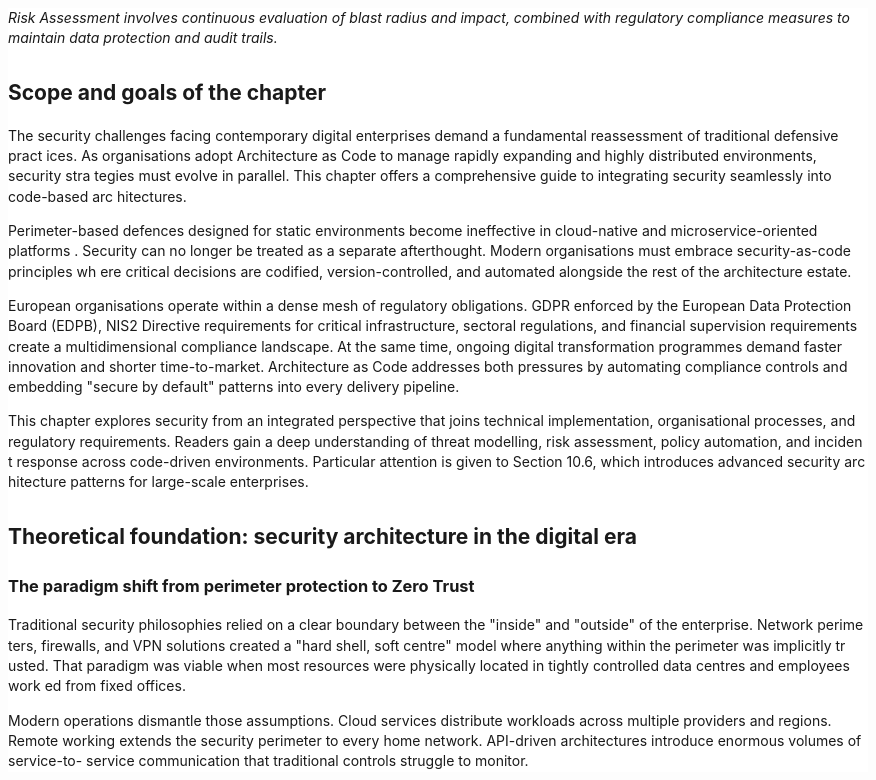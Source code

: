 *Risk Assessment involves continuous evaluation of blast radius and impact, combined with regulatory compliance measures to maintain data protection and audit trails.*

## Scope and goals of the chapter

The security challenges facing contemporary digital enterprises demand a fundamental reassessment of traditional defensive pract
ices. As organisations adopt Architecture as Code to manage rapidly expanding and highly distributed environments, security stra
tegies must evolve in parallel. This chapter offers a comprehensive guide to integrating security seamlessly into code-based arc
hitectures.

Perimeter-based defences designed for static environments become ineffective in cloud-native and microservice-oriented platforms
. Security can no longer be treated as a separate afterthought. Modern organisations must embrace security-as-code principles wh
ere critical decisions are codified, version-controlled, and automated alongside the rest of the architecture estate.

European organisations operate within a dense mesh of regulatory obligations. GDPR enforced by the European Data Protection Board (EDPB), NIS2 Directive requirements for critical infrastructure, sectoral regulations, and financial supervision requirements create a multidimensional compliance landscape. At the same time, ongoing digital transformation programmes demand faster innovation and shorter time-to-market. Architecture as Code addresses both pressures by automating compliance controls and embedding "secure by default" patterns into every delivery pipeline.

This chapter explores security from an integrated perspective that joins technical implementation, organisational processes, and
 regulatory requirements. Readers gain a deep understanding of threat modelling, risk assessment, policy automation, and inciden
t response across code-driven environments. Particular attention is given to Section 10.6, which introduces advanced security arc
hitecture patterns for large-scale enterprises.

## Theoretical foundation: security architecture in the digital era

### The paradigm shift from perimeter protection to Zero Trust

Traditional security philosophies relied on a clear boundary between the "inside" and "outside" of the enterprise. Network perime
ters, firewalls, and VPN solutions created a "hard shell, soft centre" model where anything within the perimeter was implicitly tr
usted. That paradigm was viable when most resources were physically located in tightly controlled data centres and employees work
ed from fixed offices.

Modern operations dismantle those assumptions. Cloud services distribute workloads across multiple providers and regions. Remote
 working extends the security perimeter to every home network. API-driven architectures introduce enormous volumes of service-to-
service communication that traditional controls struggle to monitor.

